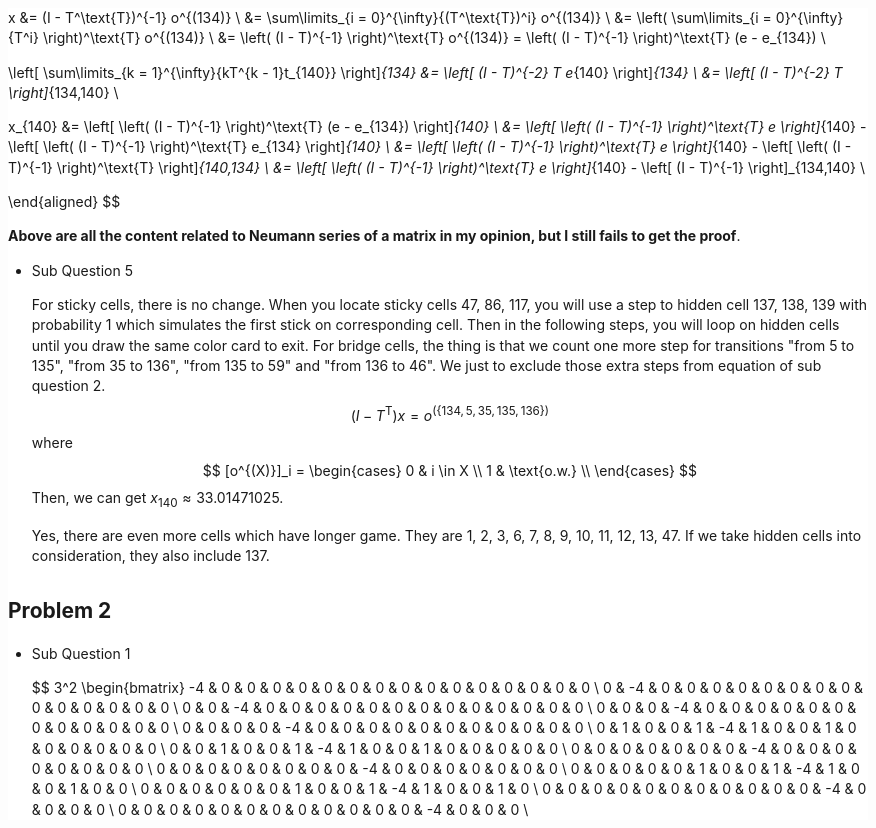   x &= (I - T^\text{T})^{-1} o^{(134)} \\
  &= \sum\limits_{i = 0}^{\infty}{(T^\text{T})^i} o^{(134)} \\
  &= \left( \sum\limits_{i = 0}^{\infty}{T^i} \right)^\text{T} o^{(134)} \\
  &= \left( (I - T)^{-1} \right)^\text{T} o^{(134)} = \left( (I - T)^{-1} \right)^\text{T} (e - e_{134}) \\
  
  \left[ \sum\limits_{k = 1}^{\infty}{kT^{k - 1}t_{140}} \right]_{134}
  &= \left[ (I - T)^{-2} T e_{140} \right]_{134} \\
  &= \left[ (I - T)^{-2} T \right]_{134,140} \\
  
  x_{140} &= \left[ \left( (I - T)^{-1} \right)^\text{T} (e - e_{134}) \right]_{140} \\
  &= \left[ \left( (I - T)^{-1} \right)^\text{T} e \right]_{140} - \left[ \left( (I - T)^{-1} \right)^\text{T} e_{134} \right]_{140} \\
  &= \left[ \left( (I - T)^{-1} \right)^\text{T} e \right]_{140} - \left[ \left( (I - T)^{-1} \right)^\text{T} \right]_{140,134} \\
  &= \left[ \left( (I - T)^{-1} \right)^\text{T} e \right]_{140} - \left[ (I - T)^{-1} \right]_{134,140} \\
  
  \end{aligned}
  $$

  **Above are all the content related to Neumann series of a matrix in my opinion, but I still fails to get the proof**.

- Sub Question 5

  For sticky cells, there is no change. When you locate sticky cells 47, 86, 117, you will use a step to hidden cell 137, 138, 139 with probability 1 which simulates the first stick on corresponding cell. Then in the following steps, you will loop on hidden cells until you draw the same color card to exit.
  For bridge cells, the thing is that we count one more step for transitions "from 5 to 135", "from 35 to 136", "from 135 to 59" and "from 136 to 46". We just to exclude those extra steps from equation of sub question 2.
  $$
  (I - T^\text{T})x = o^{(\{134, 5, 35, 135, 136\})}
  $$
  where
  $$
  [o^{(X)}]_i = \begin{cases}
  0 & i \in X \\
  1 & \text{o.w.} \\
  \end{cases}
  $$
  Then, we can get $x_{140} \approx 33.01471025$.

  Yes, there are even more cells which have longer game. They are 1, 2, 3, 6, 7, 8, 9, 10, 11, 12, 13, 47. If we take hidden cells into consideration, they also include 137.

## Problem 2

- Sub Question 1

  $$
  3^2 \begin{bmatrix}
  -4 &  0 &  0 &  0 &  0 &  0 &  0 &  0 &  0 &  0 &  0 &  0 &  0 &  0 &  0 &  0 \\
   0 & -4 &  0 &  0 &  0 &  0 &  0 &  0 &  0 &  0 &  0 &  0 &  0 &  0 &  0 &  0 \\
   0 &  0 & -4 &  0 &  0 &  0 &  0 &  0 &  0 &  0 &  0 &  0 &  0 &  0 &  0 &  0 \\
   0 &  0 &  0 & -4 &  0 &  0 &  0 &  0 &  0 &  0 &  0 &  0 &  0 &  0 &  0 &  0 \\
   0 &  0 &  0 &  0 & -4 &  0 &  0 &  0 &  0 &  0 &  0 &  0 &  0 &  0 &  0 &  0 \\
   0 &  1 &  0 &  0 &  1 & -4 &  1 &  0 &  0 &  1 &  0 &  0 &  0 &  0 &  0 &  0 \\
   0 &  0 &  1 &  0 &  0 &  1 & -4 &  1 &  0 &  0 &  1 &  0 &  0 &  0 &  0 &  0 \\
   0 &  0 &  0 &  0 &  0 &  0 &  0 & -4 &  0 &  0 &  0 &  0 &  0 &  0 &  0 &  0 \\
   0 &  0 &  0 &  0 &  0 &  0 &  0 &  0 & -4 &  0 &  0 &  0 &  0 &  0 &  0 &  0 \\
   0 &  0 &  0 &  0 &  0 &  1 &  0 &  0 &  1 & -4 &  1 &  0 &  0 &  1 &  0 &  0 \\
   0 &  0 &  0 &  0 &  0 &  0 &  1 &  0 &  0 &  1 & -4 &  1 &  0 &  0 &  1 &  0 \\
   0 &  0 &  0 &  0 &  0 &  0 &  0 &  0 &  0 &  0 &  0 & -4 &  0 &  0 &  0 &  0 \\
   0 &  0 &  0 &  0 &  0 &  0 &  0 &  0 &  0 &  0 &  0 &  0 & -4 &  0 &  0 &  0 \\